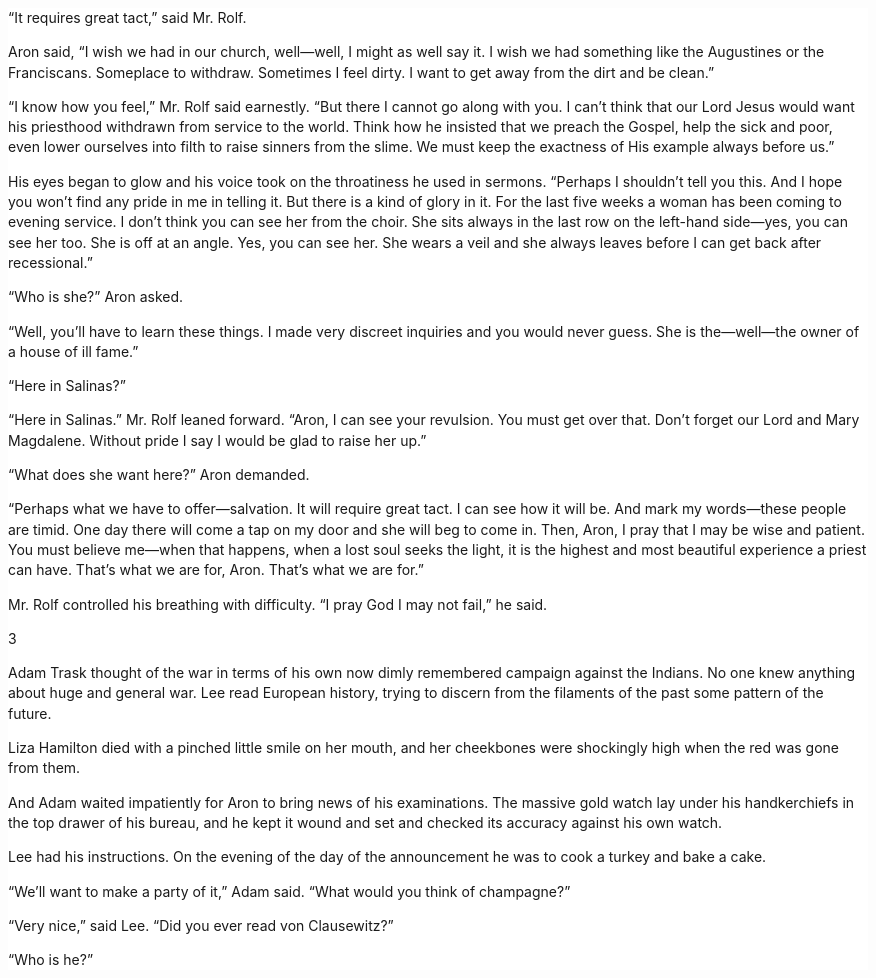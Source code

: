 “It requires great tact,” said Mr. Rolf.

Aron said, “I wish we had in our church, well—well, I might as well say it. I wish we had something like the Augustines or the Franciscans. Someplace to withdraw. Sometimes I feel dirty. I want to get away from the dirt and be clean.”

“I know how you feel,” Mr. Rolf said earnestly. “But there I cannot go along with you. I can’t think that our Lord Jesus would want his priesthood withdrawn from service to the world. Think how he insisted that we preach the Gospel, help the sick and poor, even lower ourselves into filth to raise sinners from the slime. We must keep the exactness of His example always before us.”

His eyes began to glow and his voice took on the throatiness he used in sermons. “Perhaps I shouldn’t tell you this. And I hope you won’t find any pride in me in telling it. But there is a kind of glory in it. For the last five weeks a woman has been coming to evening service. I don’t think you can see her from the choir. She sits always in the last row on the left-hand side—yes, you can see her too. She is off at an angle. Yes, you can see her. She wears a veil and she always leaves before I can get back after recessional.”

“Who is she?” Aron asked.

“Well, you’ll have to learn these things. I made very discreet inquiries and you would never guess. She is the—well—the owner of a house of ill fame.”

“Here in Salinas?”

“Here in Salinas.” Mr. Rolf leaned forward. “Aron, I can see your revulsion. You must get over that. Don’t forget our Lord and Mary Magdalene. Without pride I say I would be glad to raise her up.”

“What does she want here?” Aron demanded.

“Perhaps what we have to offer—salvation. It will require great tact. I can see how it will be. And mark my words—these people are timid. One day there will come a tap on my door and she will beg to come in. Then, Aron, I pray that I may be wise and patient. You must believe me—when that happens, when a lost soul seeks the light, it is the highest and most beautiful experience a priest can have. That’s what we are for, Aron. That’s what we are for.”

Mr. Rolf controlled his breathing with difficulty. “I pray God I may not fail,” he said.

3

Adam Trask thought of the war in terms of his own now dimly remembered campaign against the Indians. No one knew anything about huge and general war. Lee read European history, trying to discern from the filaments of the past some pattern of the future.

Liza Hamilton died with a pinched little smile on her mouth, and her cheekbones were shockingly high when the red was gone from them.

And Adam waited impatiently for Aron to bring news of his examinations. The massive gold watch lay under his handkerchiefs in the top drawer of his bureau, and he kept it wound and set and checked its accuracy against his own watch.

Lee had his instructions. On the evening of the day of the announcement he was to cook a turkey and bake a cake.

“We’ll want to make a party of it,” Adam said. “What would you think of champagne?”

“Very nice,” said Lee. “Did you ever read von Clausewitz?”

“Who is he?”
